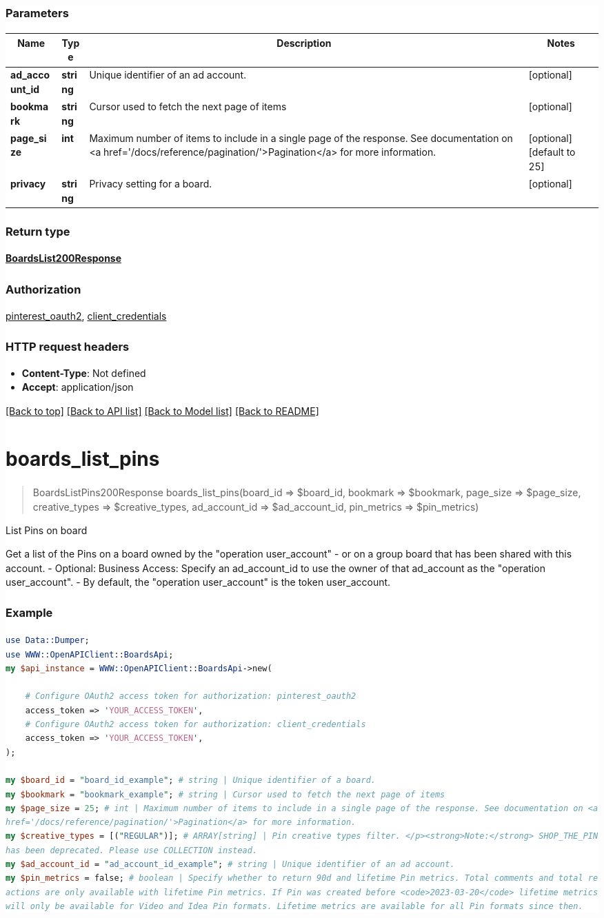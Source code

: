 ### Parameters

Name | Type | Description  | Notes
------------- | ------------- | ------------- | -------------
 **ad_account_id** | **string**| Unique identifier of an ad account. | [optional] 
 **bookmark** | **string**| Cursor used to fetch the next page of items | [optional] 
 **page_size** | **int**| Maximum number of items to include in a single page of the response. See documentation on &lt;a href&#x3D;&#39;/docs/reference/pagination/&#39;&gt;Pagination&lt;/a&gt; for more information. | [optional] [default to 25]
 **privacy** | **string**| Privacy setting for a board. | [optional] 

### Return type

[**BoardsList200Response**](BoardsList200Response.md)

### Authorization

[pinterest_oauth2](../README.md#pinterest_oauth2), [client_credentials](../README.md#client_credentials)

### HTTP request headers

 - **Content-Type**: Not defined
 - **Accept**: application/json

[[Back to top]](#) [[Back to API list]](../README.md#documentation-for-api-endpoints) [[Back to Model list]](../README.md#documentation-for-models) [[Back to README]](../README.md)

# **boards_list_pins**
> BoardsListPins200Response boards_list_pins(board_id => $board_id, bookmark => $bookmark, page_size => $page_size, creative_types => $creative_types, ad_account_id => $ad_account_id, pin_metrics => $pin_metrics)

List Pins on board

Get a list of the Pins on a board owned by the \"operation user_account\" - or on a group board that has been shared with this account. - Optional: Business Access: Specify an ad_account_id to use the owner of that ad_account as the \"operation user_account\". - By default, the \"operation user_account\" is the token user_account.

### Example
```perl
use Data::Dumper;
use WWW::OpenAPIClient::BoardsApi;
my $api_instance = WWW::OpenAPIClient::BoardsApi->new(

    # Configure OAuth2 access token for authorization: pinterest_oauth2
    access_token => 'YOUR_ACCESS_TOKEN',
    # Configure OAuth2 access token for authorization: client_credentials
    access_token => 'YOUR_ACCESS_TOKEN',
);

my $board_id = "board_id_example"; # string | Unique identifier of a board.
my $bookmark = "bookmark_example"; # string | Cursor used to fetch the next page of items
my $page_size = 25; # int | Maximum number of items to include in a single page of the response. See documentation on <a href='/docs/reference/pagination/'>Pagination</a> for more information.
my $creative_types = [("REGULAR")]; # ARRAY[string] | Pin creative types filter. </p><strong>Note:</strong> SHOP_THE_PIN has been deprecated. Please use COLLECTION instead.
my $ad_account_id = "ad_account_id_example"; # string | Unique identifier of an ad account.
my $pin_metrics = false; # boolean | Specify whether to return 90d and lifetime Pin metrics. Total comments and total reactions are only available with lifetime Pin metrics. If Pin was created before <code>2023-03-20</code> lifetime metrics will only be available for Video and Idea Pin formats. Lifetime metrics are available for all Pin formats since then.

```